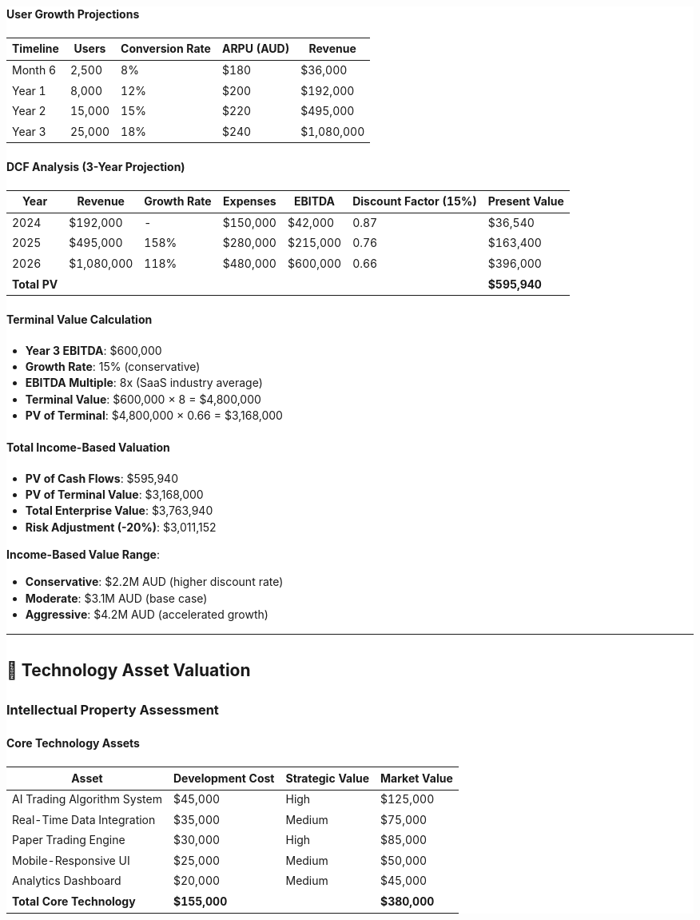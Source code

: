 #### User Growth Projections
| Timeline | Users | Conversion Rate | ARPU (AUD) | Revenue |
|----------|-------|----------------|------------|---------|
| Month 6 | 2,500 | 8% | $180 | $36,000 |
| Year 1 | 8,000 | 12% | $200 | $192,000 |
| Year 2 | 15,000 | 15% | $220 | $495,000 |
| Year 3 | 25,000 | 18% | $240 | $1,080,000 |

#### DCF Analysis (3-Year Projection)
| Year | Revenue | Growth Rate | Expenses | EBITDA | Discount Factor (15%) | Present Value |
|------|---------|-------------|----------|--------|----------------------|---------------|
| 2024 | $192,000 | - | $150,000 | $42,000 | 0.87 | $36,540 |
| 2025 | $495,000 | 158% | $280,000 | $215,000 | 0.76 | $163,400 |
| 2026 | $1,080,000 | 118% | $480,000 | $600,000 | 0.66 | $396,000 |
| **Total PV** | | | | | | **$595,940** |

#### Terminal Value Calculation
- **Year 3 EBITDA**: $600,000
- **Growth Rate**: 15% (conservative)
- **EBITDA Multiple**: 8x (SaaS industry average)
- **Terminal Value**: $600,000 × 8 = $4,800,000
- **PV of Terminal**: $4,800,000 × 0.66 = $3,168,000

#### Total Income-Based Valuation
- **PV of Cash Flows**: $595,940
- **PV of Terminal Value**: $3,168,000
- **Total Enterprise Value**: $3,763,940
- **Risk Adjustment (-20%)**: $3,011,152

**Income-Based Value Range**:
- **Conservative**: $2.2M AUD (higher discount rate)
- **Moderate**: $3.1M AUD (base case)
- **Aggressive**: $4.2M AUD (accelerated growth)

---

## 🔧 Technology Asset Valuation

### Intellectual Property Assessment

#### Core Technology Assets
| Asset | Development Cost | Strategic Value | Market Value |
|-------|------------------|-----------------|--------------|
| AI Trading Algorithm System | $45,000 | High | $125,000 |
| Real-Time Data Integration | $35,000 | Medium | $75,000 |
| Paper Trading Engine | $30,000 | High | $85,000 |
| Mobile-Responsive UI | $25,000 | Medium | $50,000 |
| Analytics Dashboard | $20,000 | Medium | $45,000 |
| **Total Core Technology** | **$155,000** | | **$380,000** |
